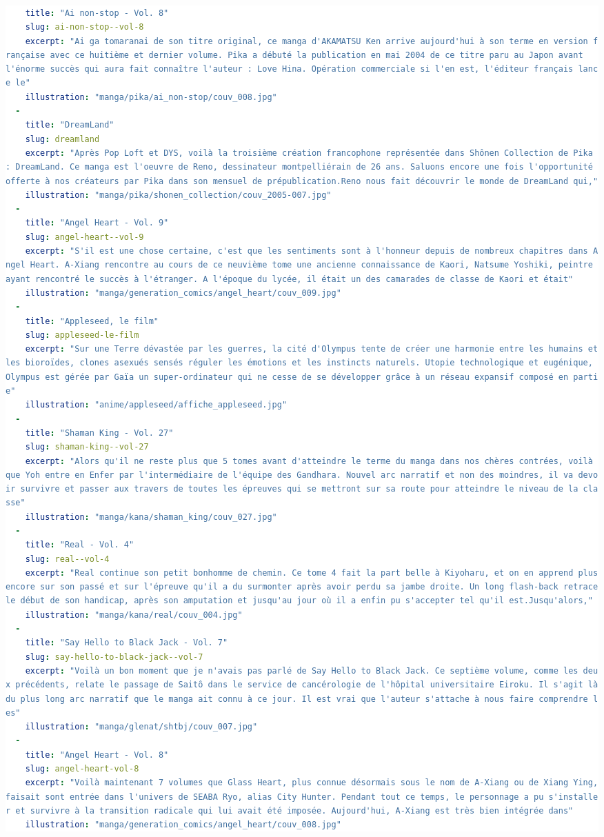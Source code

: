 ```yaml
    title: "Ai non-stop - Vol. 8"
    slug: ai-non-stop--vol-8
    excerpt: "Ai ga tomaranai de son titre original, ce manga d'AKAMATSU Ken arrive aujourd'hui à son terme en version française avec ce huitième et dernier volume. Pika a débuté la publication en mai 2004 de ce titre paru au Japon avant l'énorme succès qui aura fait connaître l'auteur : Love Hina. Opération commerciale si l'en est, l'éditeur français lance le"
    illustration: "manga/pika/ai_non-stop/couv_008.jpg"
  -
    title: "DreamLand"
    slug: dreamland
    excerpt: "Après Pop Loft et DYS, voilà la troisième création francophone représentée dans Shônen Collection de Pika : DreamLand. Ce manga est l'oeuvre de Reno, dessinateur montpelliérain de 26 ans. Saluons encore une fois l'opportunité offerte à nos créateurs par Pika dans son mensuel de prépublication.Reno nous fait découvrir le monde de DreamLand qui,"
    illustration: "manga/pika/shonen_collection/couv_2005-007.jpg"
  -
    title: "Angel Heart - Vol. 9"
    slug: angel-heart--vol-9
    excerpt: "S'il est une chose certaine, c'est que les sentiments sont à l'honneur depuis de nombreux chapitres dans Angel Heart. A-Xiang rencontre au cours de ce neuvième tome une ancienne connaissance de Kaori, Natsume Yoshiki, peintre ayant rencontré le succès à l'étranger. A l'époque du lycée, il était un des camarades de classe de Kaori et était"
    illustration: "manga/generation_comics/angel_heart/couv_009.jpg"
  -
    title: "Appleseed, le film"
    slug: appleseed-le-film
    excerpt: "Sur une Terre dévastée par les guerres, la cité d'Olympus tente de créer une harmonie entre les humains et les bioroïdes, clones asexués sensés réguler les émotions et les instincts naturels. Utopie technologique et eugénique, Olympus est gérée par Gaïa un super-ordinateur qui ne cesse de se développer grâce à un réseau expansif composé en partie"
    illustration: "anime/appleseed/affiche_appleseed.jpg"
  -
    title: "Shaman King - Vol. 27"
    slug: shaman-king--vol-27
    excerpt: "Alors qu'il ne reste plus que 5 tomes avant d'atteindre le terme du manga dans nos chères contrées, voilà que Yoh entre en Enfer par l'intermédiaire de l'équipe des Gandhara. Nouvel arc narratif et non des moindres, il va devoir survivre et passer aux travers de toutes les épreuves qui se mettront sur sa route pour atteindre le niveau de la classe"
    illustration: "manga/kana/shaman_king/couv_027.jpg"
  -
    title: "Real - Vol. 4"
    slug: real--vol-4
    excerpt: "Real continue son petit bonhomme de chemin. Ce tome 4 fait la part belle à Kiyoharu, et on en apprend plus encore sur son passé et sur l'épreuve qu'il a du surmonter après avoir perdu sa jambe droite. Un long flash-back retrace le début de son handicap, après son amputation et jusqu'au jour où il a enfin pu s'accepter tel qu'il est.Jusqu'alors,"
    illustration: "manga/kana/real/couv_004.jpg"
  -
    title: "Say Hello to Black Jack - Vol. 7"
    slug: say-hello-to-black-jack--vol-7
    excerpt: "Voilà un bon moment que je n'avais pas parlé de Say Hello to Black Jack. Ce septième volume, comme les deux précédents, relate le passage de Saitô dans le service de cancérologie de l'hôpital universitaire Eiroku. Il s'agit là du plus long arc narratif que le manga ait connu à ce jour. Il est vrai que l'auteur s'attache à nous faire comprendre les"
    illustration: "manga/glenat/shtbj/couv_007.jpg"
  -
    title: "Angel Heart - Vol. 8"
    slug: angel-heart-vol-8
    excerpt: "Voilà maintenant 7 volumes que Glass Heart, plus connue désormais sous le nom de A-Xiang ou de Xiang Ying, faisait sont entrée dans l'univers de SEABA Ryo, alias City Hunter. Pendant tout ce temps, le personnage a pu s'installer et survivre à la transition radicale qui lui avait été imposée. Aujourd'hui, A-Xiang est très bien intégrée dans"
    illustration: "manga/generation_comics/angel_heart/couv_008.jpg"
```